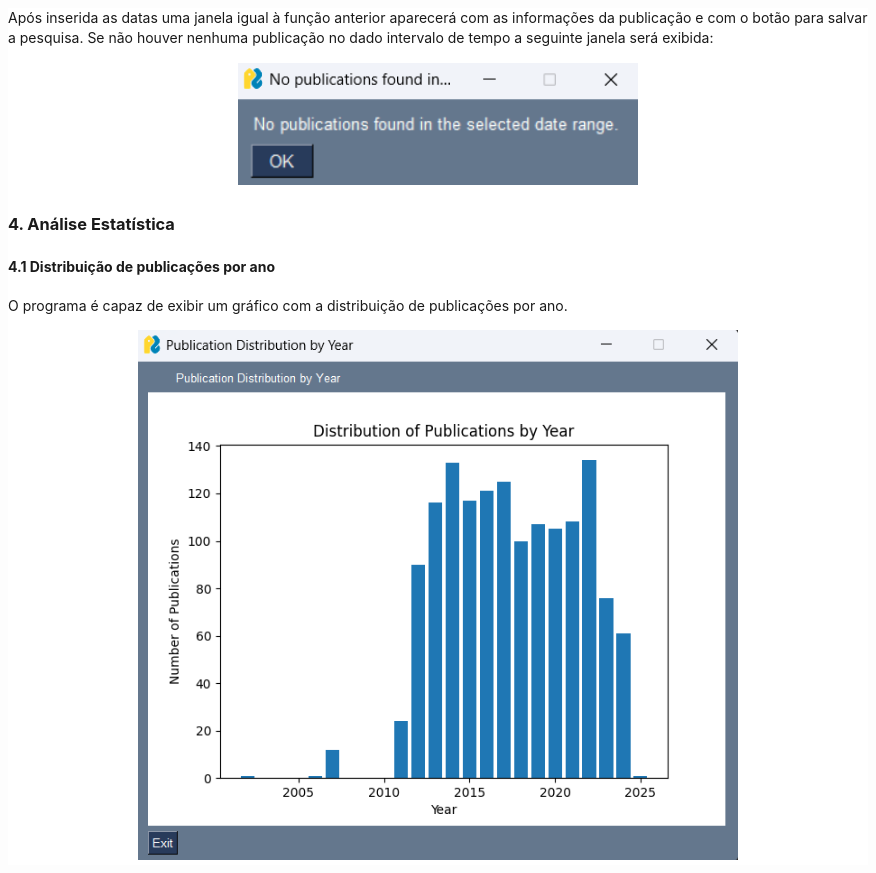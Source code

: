 Após inserida as datas uma janela igual à função anterior aparecerá com as informações da publicação e com o botão para salvar a pesquisa. Se não houver nenhuma publicação no dado intervalo de tempo a seguinte janela será exibida:
<p align="center">
    <img src="Fotos%20Projeto/No%20Search%20Date.png" alt="Descrição da Imagem" width="400"/>
</p>

### 4. Análise Estatística
#### 4.1 Distribuição de publicações por ano
O programa é capaz de exibir um gráfico com a distribuição de publicações por ano.
<p align="center">
    <img src="Fotos%20Projeto/Post%20Distribution%20Year.png" alt="Descrição da Imagem" width="600"/>
</p>
